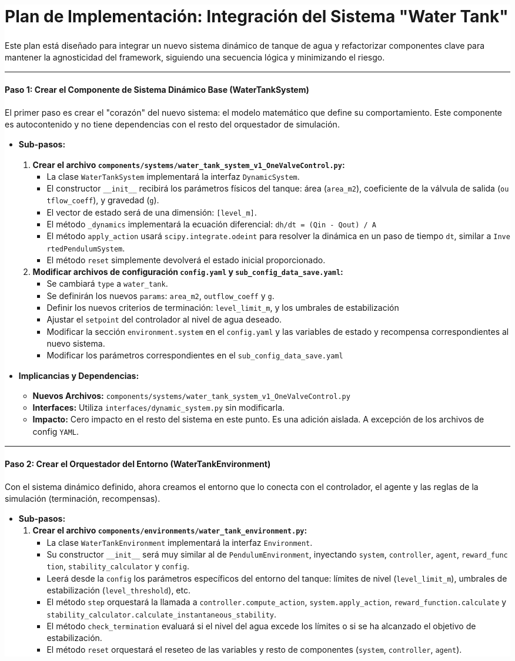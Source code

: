 
# **Plan de Implementación: Integración del Sistema "Water Tank"**

Este plan está diseñado para integrar un nuevo sistema dinámico de tanque de agua y refactorizar componentes clave para mantener la agnosticidad del framework, siguiendo una secuencia lógica y minimizando el riesgo.

---

#### **Paso 1: Crear el Componente de Sistema Dinámico Base (WaterTankSystem)**

El primer paso es crear el "corazón" del nuevo sistema: el modelo matemático que define su comportamiento. Este componente es autocontenido y no tiene dependencias con el resto del orquestador de simulación.

*   **Sub-pasos:**
    1.  **Crear el archivo `components/systems/water_tank_system_v1_OneValveControl.py`:**
        *   La clase `WaterTankSystem` implementará la interfaz `DynamicSystem`.
        *   El constructor `__init__` recibirá los parámetros físicos del tanque: área (`area_m2`), coeficiente de la válvula de salida (`outflow_coeff`), y gravedad (`g`).
        *   El vector de estado será de una dimensión: `[level_m]`.
        *   El método `_dynamics` implementará la ecuación diferencial: `dh/dt = (Qin - Qout) / A`
        *   El método `apply_action` usará `scipy.integrate.odeint` para resolver la dinámica en un paso de tiempo `dt`, similar a `InvertedPendulumSystem`.
        *   El método `reset` simplemente devolverá el estado inicial proporcionado.
    2.  **Modificar archivos de configuración `config.yaml` y `sub_config_data_save.yaml`:**
        * Se cambiará `type` a `water_tank`. 
        * Se definirán los nuevos `params`: `area_m2`, `outflow_coeff` y `g`.
        * Definir los nuevos criterios de terminación: `level_limit_m`, y los umbrales de estabilización
        * Ajustar el `setpoint` del controlador al nivel de agua deseado.
        * Modificar la sección `environment.system` en el `config.yaml` y las variables de estado y recompensa correspondientes al nuevo sistema.
        * Modificar los parámetros correspondientes en el `sub_config_data_save.yaml`

*   **Implicancias y Dependencias:**
    *   **Nuevos Archivos:** `components/systems/water_tank_system_v1_OneValveControl.py`
    *   **Interfaces:** Utiliza `interfaces/dynamic_system.py` sin modificarla.
    *   **Impacto:** Cero impacto en el resto del sistema en este punto. Es una adición aislada. A excepción de los archivos de config `YAML`.

---

#### **Paso 2: Crear el Orquestador del Entorno (WaterTankEnvironment)**

Con el sistema dinámico definido, ahora creamos el entorno que lo conecta con el controlador, el agente y las reglas de la simulación (terminación, recompensas).

*   **Sub-pasos:**
    1.  **Crear el archivo `components/environments/water_tank_environment.py`:**
        *   La clase `WaterTankEnvironment` implementará la interfaz `Environment`.
        *   Su constructor `__init__` será muy similar al de `PendulumEnvironment`, inyectando `system`, `controller`, `agent`, `reward_function`, `stability_calculator` y `config`.
        *   Leerá desde la `config` los parámetros específicos del entorno del tanque: límites de nivel (`level_limit_m`), umbrales de estabilización (`level_threshold`), etc.
        *   El método `step` orquestará la llamada a `controller.compute_action`, `system.apply_action`, `reward_function.calculate` y `stability_calculator.calculate_instantaneous_stability`.
        *   El método `check_termination` evaluará si el nivel del agua excede los límites o si se ha alcanzado el objetivo de estabilización.
        *   El método `reset` orquestará el reseteo de las variables y resto de componentes (`system`, `controller`, `agent`).
